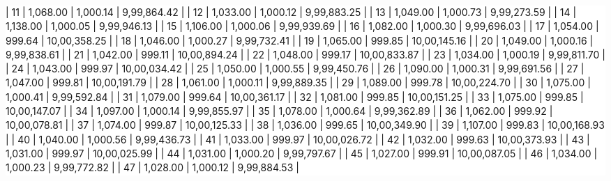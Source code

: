 |              11 |        1,068.00 |        1,000.14 |     9,99,864.42 |
|              12 |        1,033.00 |        1,000.12 |     9,99,883.25 |
|              13 |        1,049.00 |        1,000.73 |     9,99,273.59 |
|              14 |        1,138.00 |        1,000.05 |     9,99,946.13 |
|              15 |        1,106.00 |        1,000.06 |     9,99,939.69 |
|              16 |        1,082.00 |        1,000.30 |     9,99,696.03 |
|              17 |        1,054.00 |          999.64 |    10,00,358.25 |
|              18 |        1,046.00 |        1,000.27 |     9,99,732.41 |
|              19 |        1,065.00 |          999.85 |    10,00,145.16 |
|              20 |        1,049.00 |        1,000.16 |     9,99,838.61 |
|              21 |        1,042.00 |          999.11 |    10,00,894.24 |
|              22 |        1,048.00 |          999.17 |    10,00,833.87 |
|              23 |        1,034.00 |        1,000.19 |     9,99,811.70 |
|              24 |        1,043.00 |          999.97 |    10,00,034.42 |
|              25 |        1,050.00 |        1,000.55 |     9,99,450.76 |
|              26 |        1,090.00 |        1,000.31 |     9,99,691.56 |
|              27 |        1,047.00 |          999.81 |    10,00,191.79 |
|              28 |        1,061.00 |        1,000.11 |     9,99,889.35 |
|              29 |        1,089.00 |          999.78 |    10,00,224.70 |
|              30 |        1,075.00 |        1,000.41 |     9,99,592.84 |
|              31 |        1,079.00 |          999.64 |    10,00,361.17 |
|              32 |        1,081.00 |          999.85 |    10,00,151.25 |
|              33 |        1,075.00 |          999.85 |    10,00,147.07 |
|              34 |        1,097.00 |        1,000.14 |     9,99,855.97 |
|              35 |        1,078.00 |        1,000.64 |     9,99,362.89 |
|              36 |        1,062.00 |          999.92 |    10,00,078.81 |
|              37 |        1,074.00 |          999.87 |    10,00,125.33 |
|              38 |        1,036.00 |          999.65 |    10,00,349.90 |
|              39 |        1,107.00 |          999.83 |    10,00,168.93 |
|              40 |        1,040.00 |        1,000.56 |     9,99,436.73 |
|              41 |        1,033.00 |          999.97 |    10,00,026.72 |
|              42 |        1,032.00 |          999.63 |    10,00,373.93 |
|              43 |        1,031.00 |          999.97 |    10,00,025.99 |
|              44 |        1,031.00 |        1,000.20 |     9,99,797.67 |
|              45 |        1,027.00 |          999.91 |    10,00,087.05 |
|              46 |        1,034.00 |        1,000.23 |     9,99,772.82 |
|              47 |        1,028.00 |        1,000.12 |     9,99,884.53 |